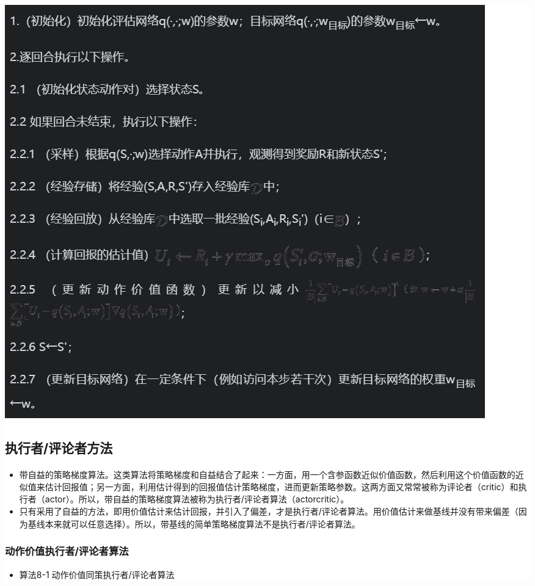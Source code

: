 ![image-20200611222158103](readme.assets/image-20200611222158103.png)

## 执行者/评论者方法

- 带自益的策略梯度算法。这类算法将策略梯度和自益结合了起来：一方面，用一个含参函数近似价值函数，然后利用这个价值函数的近似值来估计回报值；另一方面，利用估计得到的回报值估计策略梯度，进而更新策略参数。这两方面又常常被称为评论者（critic）和执行者（actor）。所以，带自益的策略梯度算法被称为执行者/评论者算法（actorcritic）。
- 只有采用了自益的方法，即用价值估计来估计回报，并引入了偏差，才是执行者/评论者算法。用价值估计来做基线并没有带来偏差（因为基线本来就可以任意选择）。所以，带基线的简单策略梯度算法不是执行者/评论者算法。

### 动作价值执行者/评论者算法

- 算法8-1 动作价值同策执行者/评论者算法
